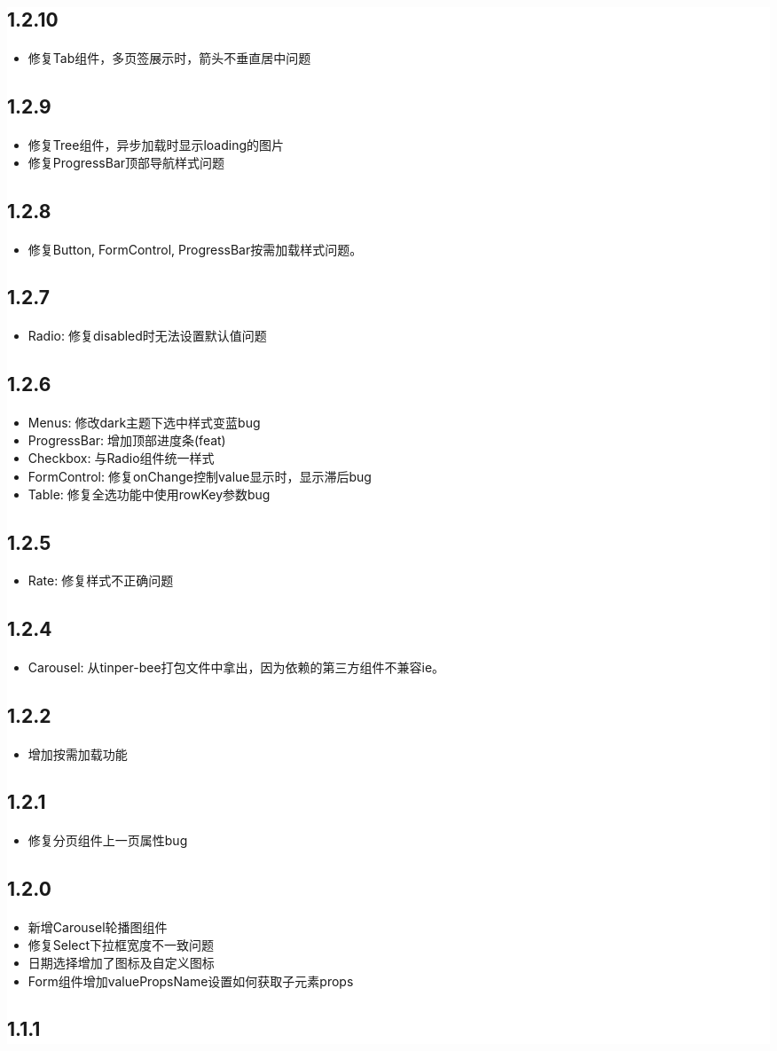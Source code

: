 ## 1.2.10

- 修复Tab组件，多页签展示时，箭头不垂直居中问题

## 1.2.9

- 修复Tree组件，异步加载时显示loading的图片
- 修复ProgressBar顶部导航样式问题

## 1.2.8

- 修复Button, FormControl, ProgressBar按需加载样式问题。

## 1.2.7

- Radio: 修复disabled时无法设置默认值问题

## 1.2.6

- Menus: 修改dark主题下选中样式变蓝bug
- ProgressBar: 增加顶部进度条(feat)
- Checkbox: 与Radio组件统一样式
- FormControl: 修复onChange控制value显示时，显示滞后bug
- Table: 修复全选功能中使用rowKey参数bug

## 1.2.5

- Rate: 修复样式不正确问题

## 1.2.4

- Carousel: 从tinper-bee打包文件中拿出，因为依赖的第三方组件不兼容ie。

## 1.2.2

- 增加按需加载功能

## 1.2.1

- 修复分页组件上一页属性bug

## 1.2.0

- 新增Carousel轮播图组件
- 修复Select下拉框宽度不一致问题
- 日期选择增加了图标及自定义图标
- Form组件增加valuePropsName设置如何获取子元素props

## 1.1.1
